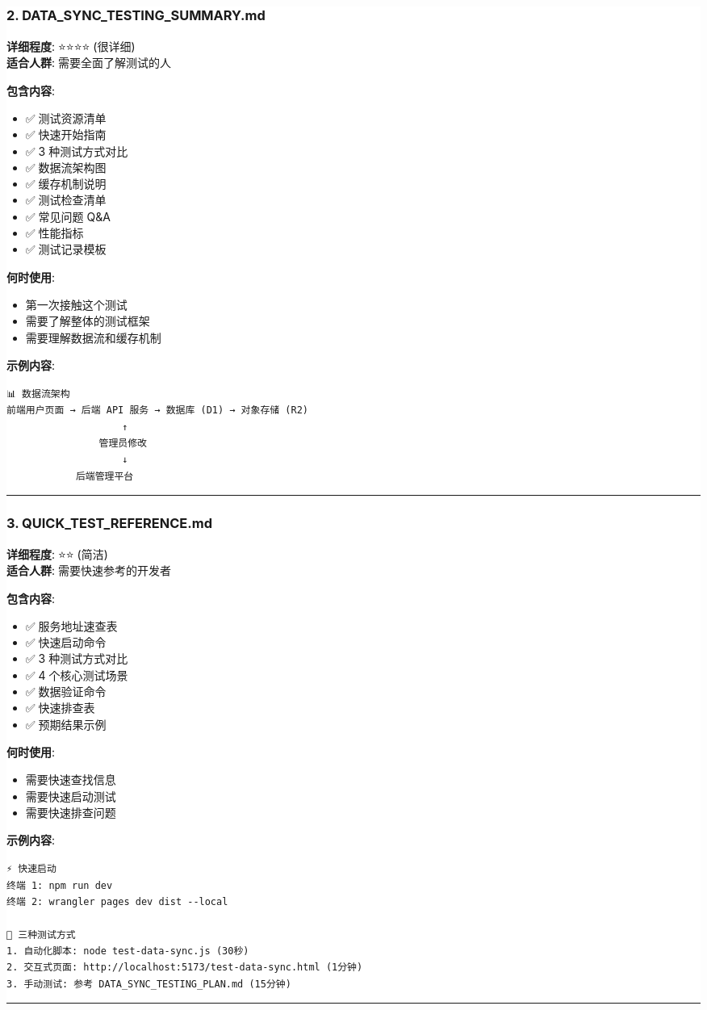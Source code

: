 
### 2. DATA_SYNC_TESTING_SUMMARY.md
**详细程度**: ⭐⭐⭐⭐ (很详细)  
**适合人群**: 需要全面了解测试的人

**包含内容**:
- ✅ 测试资源清单
- ✅ 快速开始指南
- ✅ 3 种测试方式对比
- ✅ 数据流架构图
- ✅ 缓存机制说明
- ✅ 测试检查清单
- ✅ 常见问题 Q&A
- ✅ 性能指标
- ✅ 测试记录模板

**何时使用**:
- 第一次接触这个测试
- 需要了解整体的测试框架
- 需要理解数据流和缓存机制

**示例内容**:
```
📊 数据流架构
前端用户页面 → 后端 API 服务 → 数据库 (D1) → 对象存储 (R2)
                    ↑
                管理员修改
                    ↓
            后端管理平台
```

---

### 3. QUICK_TEST_REFERENCE.md
**详细程度**: ⭐⭐ (简洁)  
**适合人群**: 需要快速参考的开发者

**包含内容**:
- ✅ 服务地址速查表
- ✅ 快速启动命令
- ✅ 3 种测试方式对比
- ✅ 4 个核心测试场景
- ✅ 数据验证命令
- ✅ 快速排查表
- ✅ 预期结果示例

**何时使用**:
- 需要快速查找信息
- 需要快速启动测试
- 需要快速排查问题

**示例内容**:
```
⚡ 快速启动
终端 1: npm run dev
终端 2: wrangler pages dev dist --local

🧪 三种测试方式
1. 自动化脚本: node test-data-sync.js (30秒)
2. 交互式页面: http://localhost:5173/test-data-sync.html (1分钟)
3. 手动测试: 参考 DATA_SYNC_TESTING_PLAN.md (15分钟)
```

---